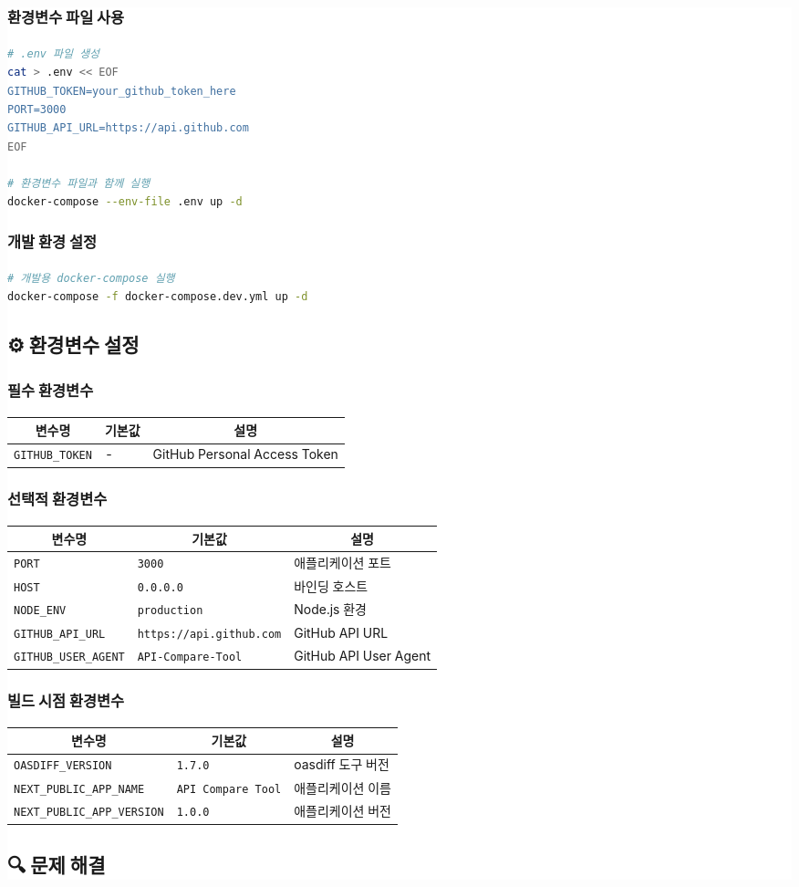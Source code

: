 ### 환경변수 파일 사용
```bash
# .env 파일 생성
cat > .env << EOF
GITHUB_TOKEN=your_github_token_here
PORT=3000
GITHUB_API_URL=https://api.github.com
EOF

# 환경변수 파일과 함께 실행
docker-compose --env-file .env up -d
```

### 개발 환경 설정
```bash
# 개발용 docker-compose 실행
docker-compose -f docker-compose.dev.yml up -d
```

## ⚙️ 환경변수 설정

### 필수 환경변수
| 변수명 | 기본값 | 설명 |
|--------|--------|------|
| `GITHUB_TOKEN` | - | GitHub Personal Access Token |

### 선택적 환경변수
| 변수명 | 기본값 | 설명 |
|--------|--------|------|
| `PORT` | `3000` | 애플리케이션 포트 |
| `HOST` | `0.0.0.0` | 바인딩 호스트 |
| `NODE_ENV` | `production` | Node.js 환경 |
| `GITHUB_API_URL` | `https://api.github.com` | GitHub API URL |
| `GITHUB_USER_AGENT` | `API-Compare-Tool` | GitHub API User Agent |

### 빌드 시점 환경변수
| 변수명 | 기본값 | 설명 |
|--------|--------|------|
| `OASDIFF_VERSION` | `1.7.0` | oasdiff 도구 버전 |
| `NEXT_PUBLIC_APP_NAME` | `API Compare Tool` | 애플리케이션 이름 |
| `NEXT_PUBLIC_APP_VERSION` | `1.0.0` | 애플리케이션 버전 |

## 🔍 문제 해결
